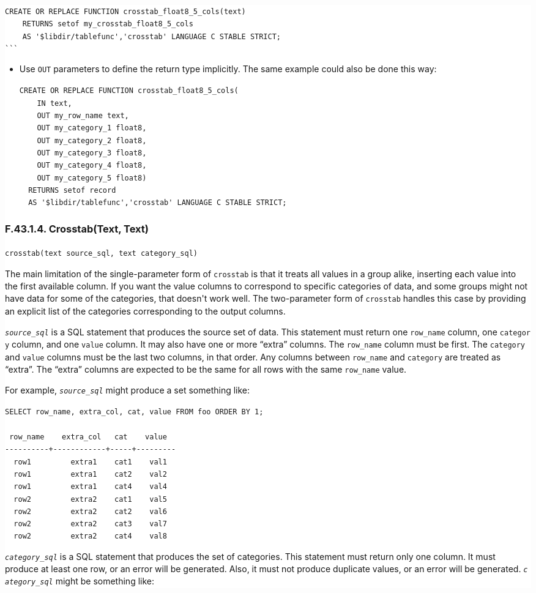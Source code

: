     CREATE OR REPLACE FUNCTION crosstab_float8_5_cols(text)
        RETURNS setof my_crosstab_float8_5_cols
        AS '$libdir/tablefunc','crosstab' LANGUAGE C STABLE STRICT;
    ```
*   Use `OUT` parameters to define the return type implicitly. The same example could also be done this way:

    ```
    CREATE OR REPLACE FUNCTION crosstab_float8_5_cols(
        IN text,
        OUT my_row_name text,
        OUT my_category_1 float8,
        OUT my_category_2 float8,
        OUT my_category_3 float8,
        OUT my_category_4 float8,
        OUT my_category_5 float8)
      RETURNS setof record
      AS '$libdir/tablefunc','crosstab' LANGUAGE C STABLE STRICT;
    ```

### **F.43.1.4. Crosstab(Text, Text)**

```
crosstab(text source_sql, text category_sql)
```

The main limitation of the single-parameter form of `crosstab` is that it treats all values in a group alike, inserting each value into the first available column. If you want the value columns to correspond to specific categories of data, and some groups might not have data for some of the categories, that doesn't work well. The two-parameter form of `crosstab` handles this case by providing an explicit list of the categories corresponding to the output columns.

_`source_sql`_ is a SQL statement that produces the source set of data. This statement must return one `row_name` column, one `category` column, and one `value` column. It may also have one or more “extra” columns. The `row_name` column must be first. The `category` and `value` columns must be the last two columns, in that order. Any columns between `row_name` and `category` are treated as “extra”. The “extra” columns are expected to be the same for all rows with the same `row_name` value.

For example, _`source_sql`_ might produce a set something like:

```
SELECT row_name, extra_col, cat, value FROM foo ORDER BY 1;

 row_name    extra_col   cat    value
----------+------------+-----+---------
  row1         extra1    cat1    val1
  row1         extra1    cat2    val2
  row1         extra1    cat4    val4
  row2         extra2    cat1    val5
  row2         extra2    cat2    val6
  row2         extra2    cat3    val7
  row2         extra2    cat4    val8
```

_`category_sql`_ is a SQL statement that produces the set of categories. This statement must return only one column. It must produce at least one row, or an error will be generated. Also, it must not produce duplicate values, or an error will be generated. _`category_sql`_ might be something like:
